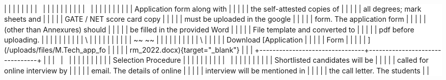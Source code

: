 | |                                |                                |   |
| |                                |                                |   |
| |                                |                                |   |
| |                                |                                |   |
| |                                |                                |   |
| |                                | Application form along with    |   |
| |                                | the self-attested copies of    |   |
| |                                | all degrees; mark sheets and   |   |
| |                                | GATE / NET score card copy     |   |
| |                                | must be uploaded in the google |   |
| |                                | form. The application form     |   |
| |                                | (other than Annexures) should  |   |
| |                                | be filled in the provided Word |   |
| |                                | File template and converted to |   |
| |                                | pdf before uploading.          |   |
| |                                |                                |   |
| |                                | \                              |   |
| |                                |                                |   |
| |                                | ~~ ~~                          |   |
| |                                |                                |   |
| |                                | \                              |   |
| |                                | Download [Application          |   |
| |                                | Form                           |   |
| |                                | ](/uploads/files/M.Tech_app_fo |   |
| |                                | rm_2022.docx){target="_blank"} |   |
| +--------------------------------+--------------------------------+   |
| |                                |                                |   |
| |                                |                                |   |
| |                                | Selection Procedure            |   |
| |                                |                                |   |
| |                                |                                |   |
| |                                |                                |   |
| |                                | Shortlisted candidates will be |   |
| |                                | called for online interview by |   |
| |                                | email. The details of online   |   |
| |                                | interview will be mentioned in |   |
| |                                | the call letter. The students  |   |